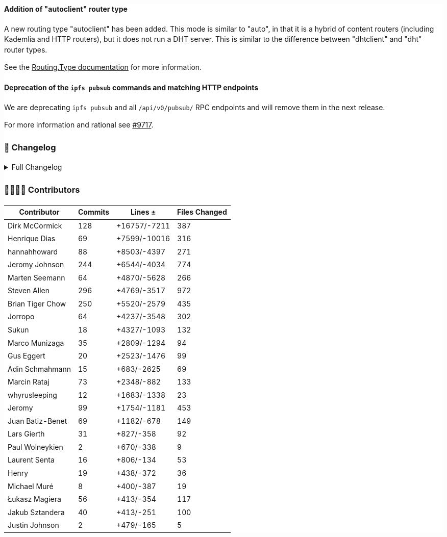 #### Addition of "autoclient" router type
A new routing type "autoclient" has been added. This mode is similar to "auto", in that it is a hybrid of content routers (including Kademlia and HTTP routers), but it does not run a DHT server. This is similar to the difference between "dhtclient" and "dht" router types.

See the [Routing.Type documentation](https://github.com/ipfs/kubo/blob/master/docs/config.md#routingtype) for more information.

#### Deprecation of the `ipfs pubsub` commands and matching HTTP endpoints

We are deprecating `ipfs pubsub` and all `/api/v0/pubsub/` RPC endpoints and will remove them in the next release.

For more information and rational see [#9717](https://github.com/ipfs/kubo/issues/9717).

### 📝 Changelog

<details><summary>Full Changelog</summary></details>

### 👨‍👩‍👧‍👦 Contributors

| Contributor | Commits | Lines ± | Files Changed |
|-------------|---------|---------|---------------|
| Dirk McCormick | 128 | +16757/-7211 | 387 |
| Henrique Dias | 69 | +7599/-10016 | 316 |
| hannahhoward | 88 | +8503/-4397 | 271 |
| Jeromy Johnson | 244 | +6544/-4034 | 774 |
| Marten Seemann | 64 | +4870/-5628 | 266 |
| Steven Allen | 296 | +4769/-3517 | 972 |
| Brian Tiger Chow | 250 | +5520/-2579 | 435 |
| Jorropo | 64 | +4237/-3548 | 302 |
| Sukun | 18 | +4327/-1093 | 132 |
| Marco Munizaga | 35 | +2809/-1294 | 94 |
| Gus Eggert | 20 | +2523/-1476 | 99 |
| Adin Schmahmann | 15 | +683/-2625 | 69 |
| Marcin Rataj | 73 | +2348/-882 | 133 |
| whyrusleeping | 12 | +1683/-1338 | 23 |
| Jeromy | 99 | +1754/-1181 | 453 |
| Juan Batiz-Benet | 69 | +1182/-678 | 149 |
| Lars Gierth | 31 | +827/-358 | 92 |
| Paul Wolneykien | 2 | +670/-338 | 9 |
| Laurent Senta | 16 | +806/-134 | 53 |
| Henry | 19 | +438/-372 | 36 |
| Michael Muré | 8 | +400/-387 | 19 |
| Łukasz Magiera | 56 | +413/-354 | 117 |
| Jakub Sztandera | 40 | +413/-251 | 100 |
| Justin Johnson | 2 | +479/-165 | 5 |